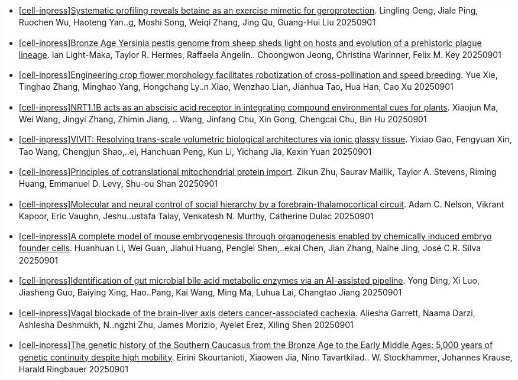   - \[[cell-inpress](https://www.cell.com/archive?publicationCode=cell&rss=yes)\][Systematic profiling reveals betaine as an exercise mimetic for geroprotection](https://www.cell.com/cell/fulltext/S0092-8674(25)00852-9?rss=yes). Lingling Geng, Jiale Ping, Ruochen Wu, Haoteng Yan..g, Moshi Song, Weiqi Zhang, Jing Qu, Guang-Hui Liu 	20250901

  - \[[cell-inpress](https://www.cell.com/archive?publicationCode=cell&rss=yes)\][Bronze Age Yersinia pestis genome from sheep sheds light on hosts and evolution of a prehistoric plague lineage](https://www.cell.com/cell/fulltext/S0092-8674(25)00851-7?rss=yes). Ian Light-Maka, Taylor R. Hermes, Raffaela Angelin.. Choongwon Jeong, Christina Warinner, Felix M. Key 	20250901

  - \[[cell-inpress](https://www.cell.com/archive?publicationCode=cell&rss=yes)\][Engineering crop flower morphology facilitates robotization of cross-pollination and speed breeding](https://www.cell.com/cell/fulltext/S0092-8674(25)00840-2?rss=yes). Yue Xie, Tinghao Zhang, Minghao Yang, Hongchang Ly..n Xiao, Wenzhao Lian, Jianhua Tao, Hua Han, Cao Xu 	20250901

  - \[[cell-inpress](https://www.cell.com/archive?publicationCode=cell&rss=yes)\][NRT1.1B acts as an abscisic acid receptor in integrating compound environmental cues for plants](https://www.cell.com/cell/fulltext/S0092-8674(25)00816-5?rss=yes). Xiaojun Ma, Wei Wang, Jingyi Zhang, Zhimin Jiang, .. Wang, Jinfang Chu, Xin Gong, Chengcai Chu, Bin Hu 	20250901

  - \[[cell-inpress](https://www.cell.com/archive?publicationCode=cell&rss=yes)\][VIVIT: Resolving trans-scale volumetric biological architectures via ionic glassy tissue](https://www.cell.com/cell/fulltext/S0092-8674(25)00813-X?rss=yes). Yixiao Gao, Fengyuan Xin, Tao Wang, Chengjun Shao,..ei, Hanchuan Peng, Kun Li, Yichang Jia, Kexin Yuan 	20250901

  - \[[cell-inpress](https://www.cell.com/archive?publicationCode=cell&rss=yes)\][Principles of cotranslational mitochondrial protein import](https://www.cell.com/cell/fulltext/S0092-8674(25)00811-6?rss=yes). Zikun Zhu, Saurav Mallik, Taylor A. Stevens, Riming Huang, Emmanuel D. Levy, Shu-ou Shan 	20250901

  - \[[cell-inpress](https://www.cell.com/archive?publicationCode=cell&rss=yes)\][Molecular and neural control of social hierarchy by a forebrain-thalamocortical circuit](https://www.cell.com/cell/fulltext/S0092-8674(25)00810-4?rss=yes). Adam C. Nelson, Vikrant Kapoor, Eric Vaughn, Jeshu..ustafa Talay, Venkatesh N. Murthy, Catherine Dulac 	20250901

  - \[[cell-inpress](https://www.cell.com/archive?publicationCode=cell&rss=yes)\][A complete model of mouse embryogenesis through organogenesis enabled by chemically induced embryo founder cells](https://www.cell.com/cell/fulltext/S0092-8674(25)00807-4?rss=yes). Huanhuan Li, Wei Guan, Jiahui Huang, Penglei Shen,..ekai Chen, Jian Zhang, Naihe Jing, José C.R. Silva 	20250901

  - \[[cell-inpress](https://www.cell.com/archive?publicationCode=cell&rss=yes)\][Identification of gut microbial bile acid metabolic enzymes via an AI-assisted pipeline](https://www.cell.com/cell/fulltext/S0092-8674(25)00806-2?rss=yes). Yong Ding, Xi Luo, Jiasheng Guo, Baiying Xing, Hao..Pang, Kai Wang, Ming Ma, Luhua Lai, Changtao Jiang 	20250901

  - \[[cell-inpress](https://www.cell.com/archive?publicationCode=cell&rss=yes)\][Vagal blockade of the brain-liver axis deters cancer-associated cachexia](https://www.cell.com/cell/fulltext/S0092-8674(25)00805-0?rss=yes). Aliesha Garrett, Naama Darzi, Ashlesha Deshmukh, N..ngzhi Zhu, James Morizio, Ayelet Erez, Xiling Shen 	20250901

  - \[[cell-inpress](https://www.cell.com/archive?publicationCode=cell&rss=yes)\][The genetic history of the Southern Caucasus from the Bronze Age to the Early Middle Ages: 5,000 years of genetic continuity despite high mobility](https://www.cell.com/cell/fulltext/S0092-8674(25)00802-5?rss=yes). Eirini Skourtanioti, Xiaowen Jia, Nino Tavartkilad.. W. Stockhammer, Johannes Krause, Harald Ringbauer 	20250901
